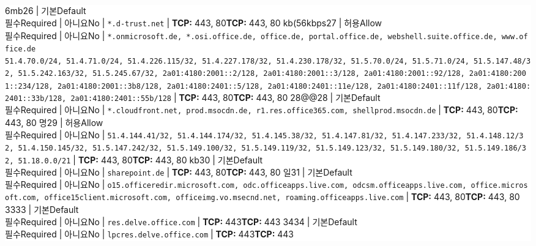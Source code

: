 <span data-ttu-id="c8ec8-237">6mb</span><span class="sxs-lookup"><span data-stu-id="c8ec8-237">26</span></span> | <span data-ttu-id="c8ec8-238">기본</span><span class="sxs-lookup"><span data-stu-id="c8ec8-238">Default</span></span><BR><span data-ttu-id="c8ec8-239">필수</span><span class="sxs-lookup"><span data-stu-id="c8ec8-239">Required</span></span> | <span data-ttu-id="c8ec8-240">아니요</span><span class="sxs-lookup"><span data-stu-id="c8ec8-240">No</span></span> | `*.d-trust.net` | <span data-ttu-id="c8ec8-241">**TCP:** 443, 80</span><span class="sxs-lookup"><span data-stu-id="c8ec8-241">**TCP:** 443, 80</span></span>
<span data-ttu-id="c8ec8-242">kb(56kbps</span><span class="sxs-lookup"><span data-stu-id="c8ec8-242">27</span></span> | <span data-ttu-id="c8ec8-243">허용</span><span class="sxs-lookup"><span data-stu-id="c8ec8-243">Allow</span></span><BR><span data-ttu-id="c8ec8-244">필수</span><span class="sxs-lookup"><span data-stu-id="c8ec8-244">Required</span></span> | <span data-ttu-id="c8ec8-245">아니요</span><span class="sxs-lookup"><span data-stu-id="c8ec8-245">No</span></span> | `*.onmicrosoft.de, *.osi.office.de, office.de, portal.office.de, webshell.suite.office.de, www.office.de`<BR>`51.4.70.0/24, 51.4.71.0/24, 51.4.226.115/32, 51.4.227.178/32, 51.4.230.178/32, 51.5.70.0/24, 51.5.71.0/24, 51.5.147.48/32, 51.5.242.163/32, 51.5.245.67/32, 2a01:4180:2001::2/128, 2a01:4180:2001::3/128, 2a01:4180:2001::92/128, 2a01:4180:2001::234/128, 2a01:4180:2001::3b8/128, 2a01:4180:2401::5/128, 2a01:4180:2401::11e/128, 2a01:4180:2401::11f/128, 2a01:4180:2401::33b/128, 2a01:4180:2401::55b/128` | <span data-ttu-id="c8ec8-246">**TCP:** 443, 80</span><span class="sxs-lookup"><span data-stu-id="c8ec8-246">**TCP:** 443, 80</span></span>
<span data-ttu-id="c8ec8-247">28@@</span><span class="sxs-lookup"><span data-stu-id="c8ec8-247">28</span></span> | <span data-ttu-id="c8ec8-248">기본</span><span class="sxs-lookup"><span data-stu-id="c8ec8-248">Default</span></span><BR><span data-ttu-id="c8ec8-249">필수</span><span class="sxs-lookup"><span data-stu-id="c8ec8-249">Required</span></span> | <span data-ttu-id="c8ec8-250">아니요</span><span class="sxs-lookup"><span data-stu-id="c8ec8-250">No</span></span> | `*.cloudfront.net, prod.msocdn.de, r1.res.office365.com, shellprod.msocdn.de` | <span data-ttu-id="c8ec8-251">**TCP:** 443, 80</span><span class="sxs-lookup"><span data-stu-id="c8ec8-251">**TCP:** 443, 80</span></span>
<span data-ttu-id="c8ec8-252">명</span><span class="sxs-lookup"><span data-stu-id="c8ec8-252">29</span></span> | <span data-ttu-id="c8ec8-253">허용</span><span class="sxs-lookup"><span data-stu-id="c8ec8-253">Allow</span></span><BR><span data-ttu-id="c8ec8-254">필수</span><span class="sxs-lookup"><span data-stu-id="c8ec8-254">Required</span></span> | <span data-ttu-id="c8ec8-255">아니요</span><span class="sxs-lookup"><span data-stu-id="c8ec8-255">No</span></span> | `51.4.144.41/32, 51.4.144.174/32, 51.4.145.38/32, 51.4.147.81/32, 51.4.147.233/32, 51.4.148.12/32, 51.4.150.145/32, 51.5.147.242/32, 51.5.149.100/32, 51.5.149.119/32, 51.5.149.123/32, 51.5.149.180/32, 51.5.149.186/32, 51.18.0.0/21` | <span data-ttu-id="c8ec8-256">**TCP:** 443, 80</span><span class="sxs-lookup"><span data-stu-id="c8ec8-256">**TCP:** 443, 80</span></span>
<span data-ttu-id="c8ec8-257">kb</span><span class="sxs-lookup"><span data-stu-id="c8ec8-257">30</span></span> | <span data-ttu-id="c8ec8-258">기본</span><span class="sxs-lookup"><span data-stu-id="c8ec8-258">Default</span></span><BR><span data-ttu-id="c8ec8-259">필수</span><span class="sxs-lookup"><span data-stu-id="c8ec8-259">Required</span></span> | <span data-ttu-id="c8ec8-260">아니요</span><span class="sxs-lookup"><span data-stu-id="c8ec8-260">No</span></span> | `sharepoint.de` | <span data-ttu-id="c8ec8-261">**TCP:** 443, 80</span><span class="sxs-lookup"><span data-stu-id="c8ec8-261">**TCP:** 443, 80</span></span>
<span data-ttu-id="c8ec8-262">일</span><span class="sxs-lookup"><span data-stu-id="c8ec8-262">31</span></span> | <span data-ttu-id="c8ec8-263">기본</span><span class="sxs-lookup"><span data-stu-id="c8ec8-263">Default</span></span><BR><span data-ttu-id="c8ec8-264">필수</span><span class="sxs-lookup"><span data-stu-id="c8ec8-264">Required</span></span> | <span data-ttu-id="c8ec8-265">아니요</span><span class="sxs-lookup"><span data-stu-id="c8ec8-265">No</span></span> | `o15.officeredir.microsoft.com, odc.officeapps.live.com, odcsm.officeapps.live.com, office.microsoft.com, office15client.microsoft.com, officeimg.vo.msecnd.net, roaming.officeapps.live.com` | <span data-ttu-id="c8ec8-266">**TCP:** 443, 80</span><span class="sxs-lookup"><span data-stu-id="c8ec8-266">**TCP:** 443, 80</span></span>
<span data-ttu-id="c8ec8-267">33</span><span class="sxs-lookup"><span data-stu-id="c8ec8-267">33</span></span> | <span data-ttu-id="c8ec8-268">기본</span><span class="sxs-lookup"><span data-stu-id="c8ec8-268">Default</span></span><BR><span data-ttu-id="c8ec8-269">필수</span><span class="sxs-lookup"><span data-stu-id="c8ec8-269">Required</span></span> | <span data-ttu-id="c8ec8-270">아니요</span><span class="sxs-lookup"><span data-stu-id="c8ec8-270">No</span></span> | `res.delve.office.com` | <span data-ttu-id="c8ec8-271">**TCP:** 443</span><span class="sxs-lookup"><span data-stu-id="c8ec8-271">**TCP:** 443</span></span>
<span data-ttu-id="c8ec8-272">34</span><span class="sxs-lookup"><span data-stu-id="c8ec8-272">34</span></span> | <span data-ttu-id="c8ec8-273">기본</span><span class="sxs-lookup"><span data-stu-id="c8ec8-273">Default</span></span><BR><span data-ttu-id="c8ec8-274">필수</span><span class="sxs-lookup"><span data-stu-id="c8ec8-274">Required</span></span> | <span data-ttu-id="c8ec8-275">아니요</span><span class="sxs-lookup"><span data-stu-id="c8ec8-275">No</span></span> | `lpcres.delve.office.com` | <span data-ttu-id="c8ec8-276">**TCP:** 443</span><span class="sxs-lookup"><span data-stu-id="c8ec8-276">**TCP:** 443</span></span>